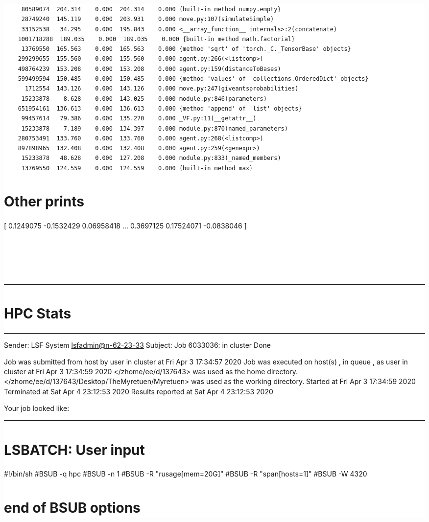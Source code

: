          80589074  204.314    0.000  204.314    0.000 {built-in method numpy.empty}
         28749240  145.119    0.000  203.931    0.000 move.py:107(simulateSimple)
         33152538   34.295    0.000  195.843    0.000 <__array_function__ internals>:2(concatenate)
        1001718288  189.035    0.000  189.035    0.000 {built-in method math.factorial}
         13769550  165.563    0.000  165.563    0.000 {method 'sqrt' of 'torch._C._TensorBase' objects}
        299299655  155.560    0.000  155.560    0.000 agent.py:266(<listcomp>)
        498764239  153.208    0.000  153.208    0.000 agent.py:159(distanceToBases)
        599499594  150.485    0.000  150.485    0.000 {method 'values' of 'collections.OrderedDict' objects}
          1712554  143.126    0.000  143.126    0.000 move.py:247(giveantsprobabilities)
         15233878    8.628    0.000  143.025    0.000 module.py:846(parameters)
        651954161  136.613    0.000  136.613    0.000 {method 'append' of 'list' objects}
         99457614   79.386    0.000  135.270    0.000 _VF.py:11(__getattr__)
         15233878    7.189    0.000  134.397    0.000 module.py:870(named_parameters)
        280753491  133.760    0.000  133.760    0.000 agent.py:268(<listcomp>)
        897898965  132.408    0.000  132.408    0.000 agent.py:259(<genexpr>)
         15233878   48.628    0.000  127.208    0.000 module.py:833(_named_members)
         13769550  124.559    0.000  124.559    0.000 {built-in method max}


# Other prints

[ 0.1249075  -0.1532429   0.06958418 ...  0.3697125   0.17524071
 -0.0838046 ]

 <br /> 
 <br /> 
 <br /> 
 <br />

---------------------------------------------------------------------------------------------------------------------

# HPC Stats


------------------------------------------------------------
Sender: LSF System <lsfadmin@n-62-23-33>
Subject: Job 6033036: <NNAgent94000-calcprob-true> in cluster <dcc> Done

Job <NNAgent94000-calcprob-true> was submitted from host <n-62-30-8> by user <s183905> in cluster <dcc> at Fri Apr  3 17:34:57 2020
Job was executed on host(s) <n-62-23-33>, in queue <hpc>, as user <s183905> in cluster <dcc> at Fri Apr  3 17:34:59 2020
</zhome/ee/d/137643> was used as the home directory.
</zhome/ee/d/137643/Desktop/TheMyretuen/Myretuen> was used as the working directory.
Started at Fri Apr  3 17:34:59 2020
Terminated at Sat Apr  4 23:12:53 2020
Results reported at Sat Apr  4 23:12:53 2020

Your job looked like:

------------------------------------------------------------
# LSBATCH: User input
#!/bin/sh
#BSUB -q hpc
#BSUB -n 1
#BSUB -R "rusage[mem=20G]"
#BSUB -R "span[hosts=1]"
#BSUB -W 4320
# end of BSUB options
